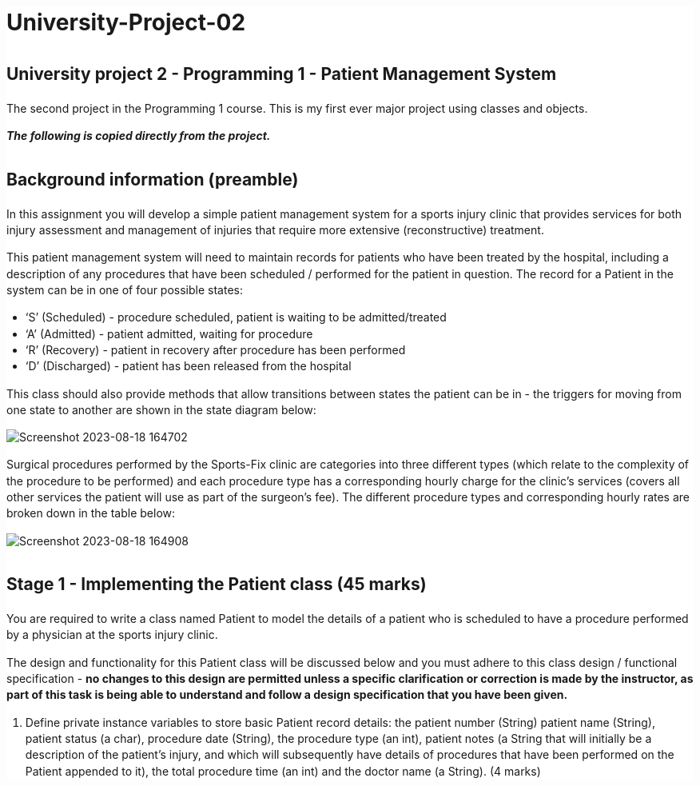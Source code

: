 # University-Project-02
## University project 2 - Programming 1 - Patient Management System

The second project in the Programming 1 course. This is my first ever major project using classes and objects.

***The following is copied directly from the project.***

## Background information (preamble)

In this assignment you will develop a simple patient management system for a sports injury clinic that provides services for both injury assessment and management of injuries that require more extensive (reconstructive) treatment.

This patient management system will need to maintain records for patients who have been treated by the hospital, including a description of any procedures that have been scheduled / performed for the patient in question. The record for a Patient in the system can be in one of four possible states:

- ‘S’ (Scheduled) - procedure scheduled, patient is waiting to be admitted/treated
- ‘A’ (Admitted) - patient admitted, waiting for procedure
- ‘R’ (Recovery) - patient in recovery after procedure has been performed
- ‘D’ (Discharged) - patient has been released from the hospital

This class should also provide methods that allow transitions between states the patient can be in - the triggers for moving from one state to another are shown in the state diagram below: 

![Screenshot 2023-08-18 164702](https://github.com/Andrew-Sanger/University-Project-02/assets/74388624/4db26772-6313-4e84-8076-c6c3f986aa66)

Surgical procedures performed by the Sports-Fix clinic are categories into three different types (which relate to the complexity of the procedure to be performed) and each procedure type has a corresponding hourly charge for the clinic’s services (covers all other services the patient will use as part of the surgeon’s fee). The different procedure types and corresponding hourly rates are broken down in the table below:

![Screenshot 2023-08-18 164908](https://github.com/Andrew-Sanger/University-Project-02/assets/74388624/3b78382c-a390-45dc-895e-4dd787150148)

## Stage 1 - Implementing the Patient class (45 marks)

You are required to write a class named Patient to model the details of a patient who is scheduled to have a procedure performed by a physician at the sports injury clinic.

The design and functionality for this Patient class will be discussed below and you must adhere to this class design / functional specification - **no changes to this design are permitted unless a specific clarification or correction is made by the instructor, as part of this task is being able to understand and follow a design specification that you have been given.**

1. Define private instance variables to store basic Patient record details: the patient number (String) patient name (String), patient status (a char), procedure date (String), the procedure type (an int), patient notes (a String that will initially be a description of the patient’s injury, and which will subsequently have details of procedures that have been performed on the Patient appended to it), the total procedure time (an int) and the doctor name (a String). (4 marks)

